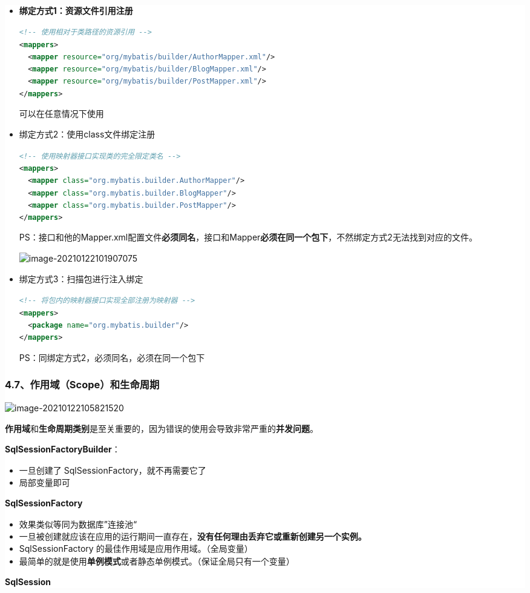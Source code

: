 - **绑定方式1：资源文件引用注册**

  ```xml
  <!-- 使用相对于类路径的资源引用 -->
  <mappers>
    <mapper resource="org/mybatis/builder/AuthorMapper.xml"/>
    <mapper resource="org/mybatis/builder/BlogMapper.xml"/>
    <mapper resource="org/mybatis/builder/PostMapper.xml"/>
  </mappers>
  ```

  可以在任意情况下使用

- 绑定方式2：使用class文件绑定注册

  ```xml
  <!-- 使用映射器接口实现类的完全限定类名 -->
  <mappers>
    <mapper class="org.mybatis.builder.AuthorMapper"/>
    <mapper class="org.mybatis.builder.BlogMapper"/>
    <mapper class="org.mybatis.builder.PostMapper"/>
  </mappers>
  ```

  PS：接口和他的Mapper.xml配置文件**必须同名**，接口和Mapper**必须在同一个包下**，不然绑定方式2无法找到对应的文件。

  ![image-20210122101907075](C:\Users\LiuFeiyu\AppData\Roaming\Typora\typora-user-images\image-20210122101907075.png)

- 绑定方式3：扫描包进行注入绑定

  ```xml
  <!-- 将包内的映射器接口实现全部注册为映射器 -->
  <mappers>
    <package name="org.mybatis.builder"/>
  </mappers>
  ```

  PS：同绑定方式2，必须同名，必须在同一个包下

### 4.7、作用域（Scope）和生命周期

![image-20210122105821520](C:\Users\LiuFeiyu\AppData\Roaming\Typora\typora-user-images\image-20210122105821520.png)

**作用域**和**生命周期类别**是至关重要的，因为错误的使用会导致非常严重的**并发问题**。

**SqlSessionFactoryBuilder**：

- 一旦创建了 SqlSessionFactory，就不再需要它了
- 局部变量即可

**SqlSessionFactory**

- 效果类似等同为数据库”连接池“
-  一旦被创建就应该在应用的运行期间一直存在，**没有任何理由丢弃它或重新创建另一个实例。**
- SqlSessionFactory 的最佳作用域是应用作用域。（全局变量）
- 最简单的就是使用**单例模式**或者静态单例模式。（保证全局只有一个变量）

**SqlSession**
